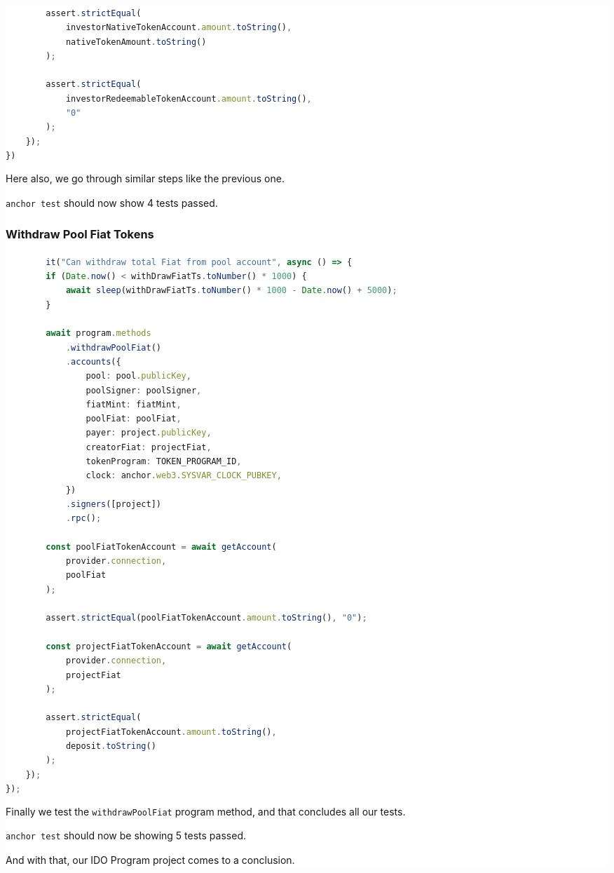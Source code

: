```ts
        assert.strictEqual(
            investorNativeTokenAccount.amount.toString(),
            nativeTokenAmount.toString()
        );

        assert.strictEqual(
            investorRedeemableTokenAccount.amount.toString(),
            "0"
        );
    });
})
```

Here also, we go through similar steps like the previous one.

`anchor test` should now show 4 tests passed.

### Withdraw Pool Fiat Tokens

```ts
		it("Can withdraw total Fiat from pool account", async () => {
        if (Date.now() < withDrawFiatTs.toNumber() * 1000) {
            await sleep(withDrawFiatTs.toNumber() * 1000 - Date.now() + 5000);
        }

        await program.methods
            .withdrawPoolFiat()
            .accounts({
                pool: pool.publicKey,
                poolSigner: poolSigner,
                fiatMint: fiatMint,
                poolFiat: poolFiat,
                payer: project.publicKey,
                creatorFiat: projectFiat,
                tokenProgram: TOKEN_PROGRAM_ID,
                clock: anchor.web3.SYSVAR_CLOCK_PUBKEY,
            })
            .signers([project])
            .rpc();

        const poolFiatTokenAccount = await getAccount(
            provider.connection,
            poolFiat
        );

        assert.strictEqual(poolFiatTokenAccount.amount.toString(), "0");

        const projectFiatTokenAccount = await getAccount(
            provider.connection,
            projectFiat
        );

        assert.strictEqual(
            projectFiatTokenAccount.amount.toString(),
            deposit.toString()
        );
    });
});
```

Finally we test the `withdrawPoolFiat` program method, and that concludes all our tests.

`anchor test` should now be showing 5 tests passed.

And with that, our IDO Program project comes to a conclusion.

